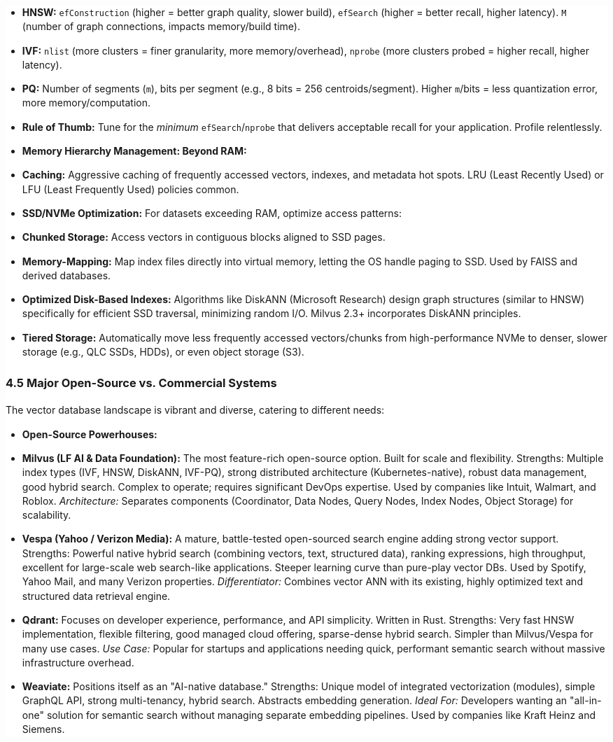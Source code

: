 *   **HNSW:** `efConstruction` (higher = better graph quality, slower build), `efSearch` (higher = better recall, higher latency). `M` (number of graph connections, impacts memory/build time).

*   **IVF:** `nlist` (more clusters = finer granularity, more memory/overhead), `nprobe` (more clusters probed = higher recall, higher latency).

*   **PQ:** Number of segments (`m`), bits per segment (e.g., 8 bits = 256 centroids/segment). Higher `m`/bits = less quantization error, more memory/computation.

*   **Rule of Thumb:** Tune for the *minimum* `efSearch`/`nprobe` that delivers acceptable recall for your application. Profile relentlessly.

*   **Memory Hierarchy Management: Beyond RAM:**

*   **Caching:** Aggressive caching of frequently accessed vectors, indexes, and metadata hot spots. LRU (Least Recently Used) or LFU (Least Frequently Used) policies common.

*   **SSD/NVMe Optimization:** For datasets exceeding RAM, optimize access patterns:

*   **Chunked Storage:** Access vectors in contiguous blocks aligned to SSD pages.

*   **Memory-Mapping:** Map index files directly into virtual memory, letting the OS handle paging to SSD. Used by FAISS and derived databases.

*   **Optimized Disk-Based Indexes:** Algorithms like DiskANN (Microsoft Research) design graph structures (similar to HNSW) specifically for efficient SSD traversal, minimizing random I/O. Milvus 2.3+ incorporates DiskANN principles.

*   **Tiered Storage:** Automatically move less frequently accessed vectors/chunks from high-performance NVMe to denser, slower storage (e.g., QLC SSDs, HDDs), or even object storage (S3).

### 4.5 Major Open-Source vs. Commercial Systems

The vector database landscape is vibrant and diverse, catering to different needs:

*   **Open-Source Powerhouses:**

*   **Milvus (LF AI & Data Foundation):** The most feature-rich open-source option. Built for scale and flexibility. Strengths: Multiple index types (IVF, HNSW, DiskANN, IVF-PQ), strong distributed architecture (Kubernetes-native), robust data management, good hybrid search. Complex to operate; requires significant DevOps expertise. Used by companies like Intuit, Walmart, and Roblox. *Architecture:* Separates components (Coordinator, Data Nodes, Query Nodes, Index Nodes, Object Storage) for scalability.

*   **Vespa (Yahoo / Verizon Media):** A mature, battle-tested open-sourced search engine adding strong vector support. Strengths: Powerful native hybrid search (combining vectors, text, structured data), ranking expressions, high throughput, excellent for large-scale web search-like applications. Steeper learning curve than pure-play vector DBs. Used by Spotify, Yahoo Mail, and many Verizon properties. *Differentiator:* Combines vector ANN with its existing, highly optimized text and structured data retrieval engine.

*   **Qdrant:** Focuses on developer experience, performance, and API simplicity. Written in Rust. Strengths: Very fast HNSW implementation, flexible filtering, good managed cloud offering, sparse-dense hybrid search. Simpler than Milvus/Vespa for many use cases. *Use Case:* Popular for startups and applications needing quick, performant semantic search without massive infrastructure overhead.

*   **Weaviate:** Positions itself as an "AI-native database." Strengths: Unique model of integrated vectorization (modules), simple GraphQL API, strong multi-tenancy, hybrid search. Abstracts embedding generation. *Ideal For:* Developers wanting an "all-in-one" solution for semantic search without managing separate embedding pipelines. Used by companies like Kraft Heinz and Siemens.
